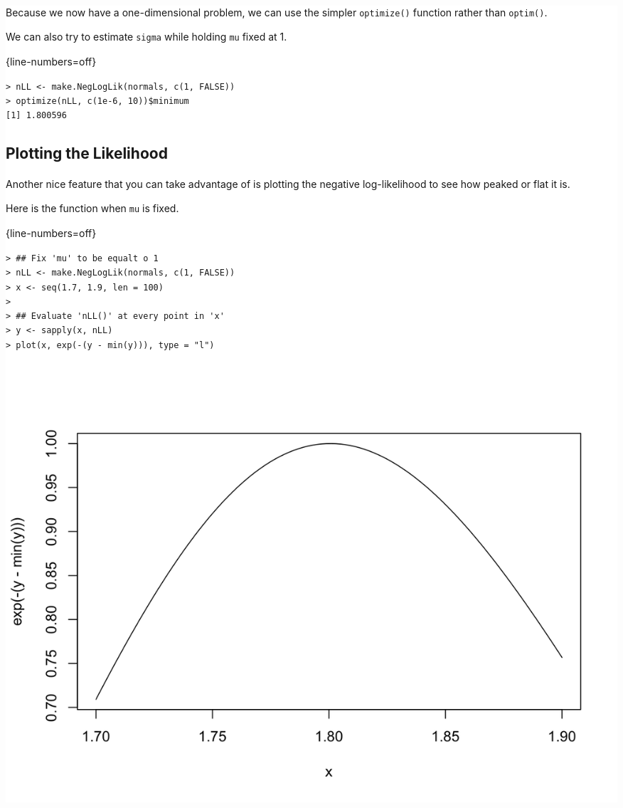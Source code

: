 Because we now have a one-dimensional problem, we can use the simpler `optimize()` function rather than `optim()`.

We can also try to estimate `sigma` while holding `mu` fixed at 1.


{line-numbers=off}
~~~~~~~~
> nLL <- make.NegLogLik(normals, c(1, FALSE))
> optimize(nLL, c(1e-6, 10))$minimum
[1] 1.800596
~~~~~~~~

## Plotting the Likelihood

Another nice feature that you can take advantage of is plotting the negative log-likelihood to see how peaked or flat it is.

Here is the function when `mu` is fixed.


{line-numbers=off}
~~~~~~~~
> ## Fix 'mu' to be equalt o 1
> nLL <- make.NegLogLik(normals, c(1, FALSE))  
> x <- seq(1.7, 1.9, len = 100)
> 
> ## Evaluate 'nLL()' at every point in 'x'
> y <- sapply(x, nLL)    
> plot(x, exp(-(y - min(y))), type = "l")
~~~~~~~~

![plot of chunk nLLFixMu](images/nLLFixMu-1.png)
